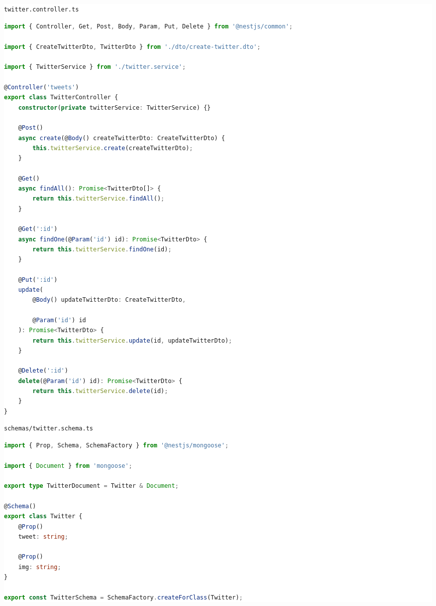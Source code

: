 `twitter.controller.ts`

```typescript
import { Controller, Get, Post, Body, Param, Put, Delete } from '@nestjs/common';

import { CreateTwitterDto, TwitterDto } from './dto/create-twitter.dto';

import { TwitterService } from './twitter.service';

@Controller('tweets')
export class TwitterController {
	constructor(private twitterService: TwitterService) {}

	@Post()
	async create(@Body() createTwitterDto: CreateTwitterDto) {
		this.twitterService.create(createTwitterDto);
	}

	@Get()
	async findAll(): Promise<TwitterDto[]> {
		return this.twitterService.findAll();
	}

	@Get(':id')
	async findOne(@Param('id') id): Promise<TwitterDto> {
		return this.twitterService.findOne(id);
	}

	@Put(':id')
	update(
		@Body() updateTwitterDto: CreateTwitterDto,

		@Param('id') id
	): Promise<TwitterDto> {
		return this.twitterService.update(id, updateTwitterDto);
	}

	@Delete(':id')
	delete(@Param('id') id): Promise<TwitterDto> {
		return this.twitterService.delete(id);
	}
}
```

`schemas/twitter.schema.ts`

```typescript
import { Prop, Schema, SchemaFactory } from '@nestjs/mongoose';

import { Document } from 'mongoose';

export type TwitterDocument = Twitter & Document;

@Schema()
export class Twitter {
	@Prop()
	tweet: string;

	@Prop()
	img: string;
}

export const TwitterSchema = SchemaFactory.createForClass(Twitter);
```
